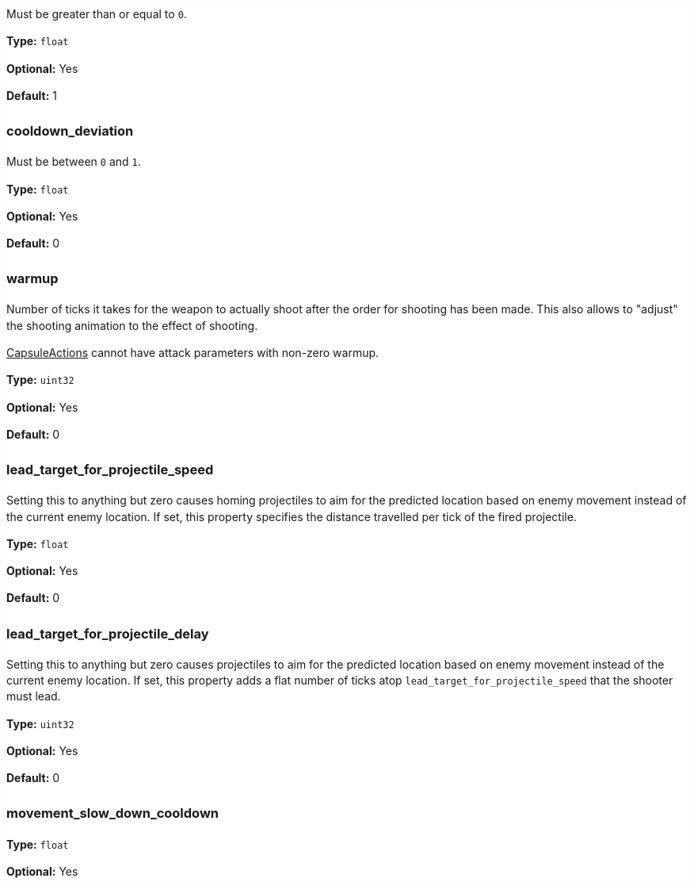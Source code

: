 Must be greater than or equal to `0`.

**Type:** `float`

**Optional:** Yes

**Default:** 1

### cooldown_deviation

Must be between `0` and `1`.

**Type:** `float`

**Optional:** Yes

**Default:** 0

### warmup

Number of ticks it takes for the weapon to actually shoot after the order for shooting has been made. This also allows to "adjust" the shooting animation to the effect of shooting.

[CapsuleActions](prototype:CapsuleAction) cannot have attack parameters with non-zero warmup.

**Type:** `uint32`

**Optional:** Yes

**Default:** 0

### lead_target_for_projectile_speed

Setting this to anything but zero causes homing projectiles to aim for the predicted location based on enemy movement instead of the current enemy location. If set, this property specifies the distance travelled per tick of the fired projectile.

**Type:** `float`

**Optional:** Yes

**Default:** 0

### lead_target_for_projectile_delay

Setting this to anything but zero causes projectiles to aim for the predicted location based on enemy movement instead of the current enemy location. If set, this property adds a flat number of ticks atop `lead_target_for_projectile_speed` that the shooter must lead.

**Type:** `uint32`

**Optional:** Yes

**Default:** 0

### movement_slow_down_cooldown

**Type:** `float`

**Optional:** Yes
